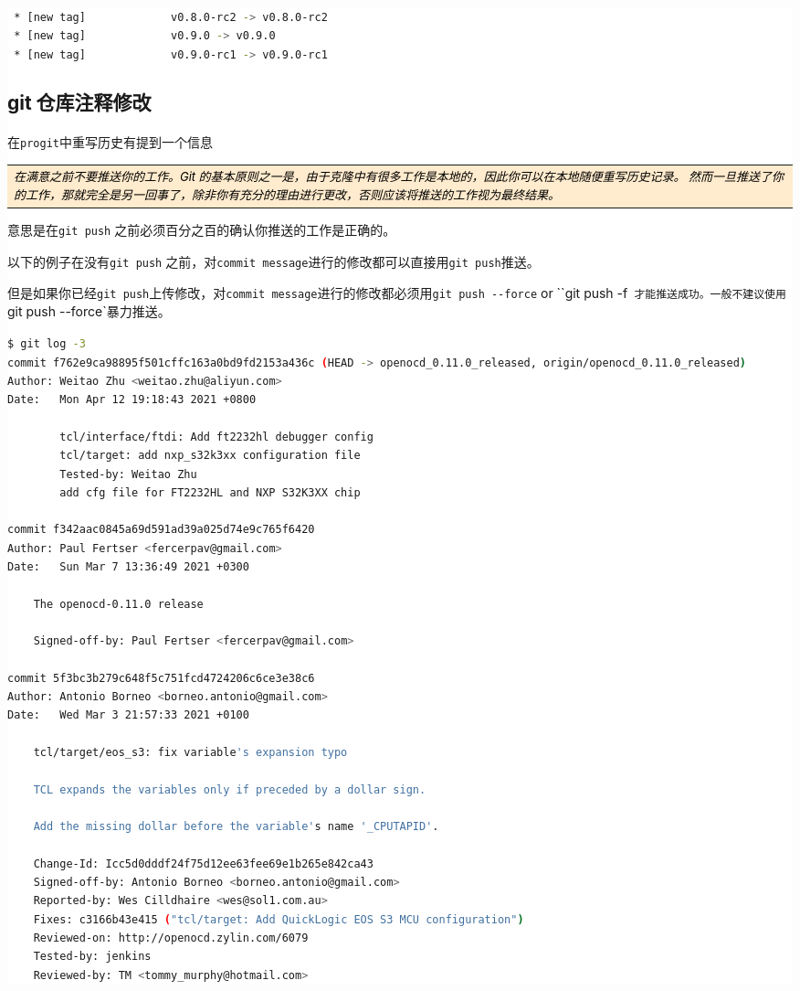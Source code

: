 ```bash
 * [new tag]             v0.8.0-rc2 -> v0.8.0-rc2
 * [new tag]             v0.9.0 -> v0.9.0
 * [new tag]             v0.9.0-rc1 -> v0.9.0-rc1

```



## git 仓库注释修改

在`progit`中重写历史有提到一个信息

<table><tr><td bgcolor=#FFEBCD><font color="black" size="2"><i>在满意之前不要推送你的工作。Git 的基本原则之一是，由于克隆中有很多工作是本地的，因此你可以在本地随便重写历史记录。 然而一旦推送了你的工作，那就完全是另一回事了，除非你有充分的理由进行更改，否则应该将推送的工作视为最终结果。<i></font><br /> </td></tr></table>

意思是在`git push` 之前必须百分之百的确认你推送的工作是正确的。

以下的例子在没有`git push` 之前，对`commit message`进行的修改都可以直接用`git push`推送。

但是如果你已经`git push`上传修改，对`commit message`进行的修改都必须用`git push --force` or ``git push -f` 才能推送成功。一般不建议使用`git push --force`暴力推送。

```bash
$ git log -3
commit f762e9ca98895f501cffc163a0bd9fd2153a436c (HEAD -> openocd_0.11.0_released, origin/openocd_0.11.0_released)
Author: Weitao Zhu <weitao.zhu@aliyun.com>
Date:   Mon Apr 12 19:18:43 2021 +0800

        tcl/interface/ftdi: Add ft2232hl debugger config
        tcl/target: add nxp_s32k3xx configuration file
        Tested-by: Weitao Zhu
        add cfg file for FT2232HL and NXP S32K3XX chip

commit f342aac0845a69d591ad39a025d74e9c765f6420
Author: Paul Fertser <fercerpav@gmail.com>
Date:   Sun Mar 7 13:36:49 2021 +0300

    The openocd-0.11.0 release

    Signed-off-by: Paul Fertser <fercerpav@gmail.com>

commit 5f3bc3b279c648f5c751fcd4724206c6ce3e38c6
Author: Antonio Borneo <borneo.antonio@gmail.com>
Date:   Wed Mar 3 21:57:33 2021 +0100

    tcl/target/eos_s3: fix variable's expansion typo

    TCL expands the variables only if preceded by a dollar sign.

    Add the missing dollar before the variable's name '_CPUTAPID'.

    Change-Id: Icc5d0dddf24f75d12ee63fee69e1b265e842ca43
    Signed-off-by: Antonio Borneo <borneo.antonio@gmail.com>
    Reported-by: Wes Cilldhaire <wes@sol1.com.au>
    Fixes: c3166b43e415 ("tcl/target: Add QuickLogic EOS S3 MCU configuration")
    Reviewed-on: http://openocd.zylin.com/6079
    Tested-by: jenkins
    Reviewed-by: TM <tommy_murphy@hotmail.com>
```
